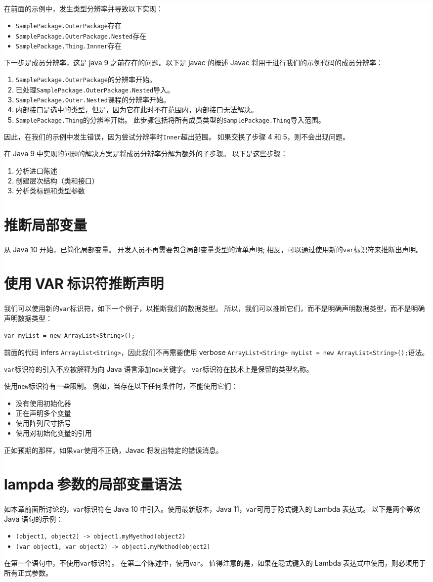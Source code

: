 在前面的示例中，发生类型分辨率并导致以下实现：

*   `SamplePackage.OuterPackage`存在
*   `SamplePackage.OuterPackage.Nested`存在
*   `SamplePackage.Thing.Innner`存在

下一步是成员分辨率，这是 java 9 之前存在的问题。以下是 javac 的概述 Javac 将用于进行我们的示例代码的成员分辨率：

1.  `SamplePackage.OuterPackage`的分辨率开始。
2.  已处理`SamplePackage.OuterPackage.Nested`导入。
3.  `SamplePackage.Outer.Nested`课程的分辨率开始。
4.  内部接口是选中的类型，但是，因为它在此时不在范围内，内部接口无法解决。
5.  `SamplePackage.Thing`的分辨率开始。 此步骤包括将所有成员类型的`SamplePackage.Thing`导入范围。

因此，在我们的示例中发生错误，因为尝试分辨率时`Inner`超出范围。 如果交换了步骤 4 和 5，则不会出现问题。

在 Java 9 中实现的问题的解决方案是将成员分辨率分解为额外的子步骤。 以下是这些步骤：

1.  分析进口陈述
2.  创建层次结构（类和接口）
3.  分析类标题和类型参数

# 推断局部变量

从 Java 10 开始，已简化局部变量。 开发人员不再需要包含局部变量类型的清单声明; 相反，可以通过使用新的`var`标识符来推断出声明。

# 使用 VAR 标识符推断声明

我们可以使用新的`var`标识符，如下一个例子，以推断我们的数据类型。 所以，我们可以推断它们，而不是明确声明数据类型，而不是明确声明数据类型：

```
var myList = new ArrayList<String>();
```

前面的代码 infers `ArrayList<String>`，因此我们不再需要使用 verbose `ArrayList<String> myList = new ArrayList<String>();`语法。

`var`标识符的引入不应被解释为向 Java 语言添加`new`关键字。 `var`标识符在技术上是保留的类型名称。

使用`new`标识符有一些限制。 例如，当存在以下任何条件时，不能使用它们：

*   没有使用初始化器
*   正在声明多个变量
*   使用阵列尺寸括号
*   使用对初始化变量的引用

正如预期的那样，如果`var`使用不正确，Javac 将发出特定的错误消息。

# lampda 参数的局部变量语法

如本章前面所讨论的，`var`标识符在 Java 10 中引入。使用最新版本，Java 11，`var`可用于隐式键入的 Lambda 表达式。 以下是两个等效 Java 语句的示例：

*   `(object1, object2) -> object1.myMyethod(object2)`
*   `(var object1, var object2) -> object1.myMethod(object2)`

在第一个语句中，不使用`var`标识符。 在第二个陈述中，使用`var`。 值得注意的是，如果在隐式键入的 Lambda 表达式中使用，则必须用于所有正式参数。

